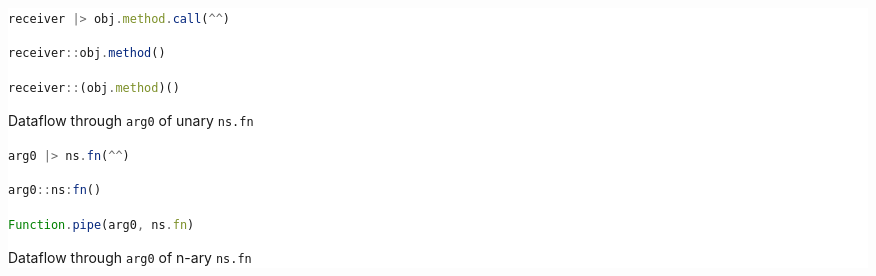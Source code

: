 ```js
receiver |> obj.method.call(^^)
```

</td>
<td></td>
<td>

```js
receiver::obj.method()
```

</td>
<td>

```js
receiver::(obj.method)()
```

</td>
<td></td>
</tr>
<tr>
<td>

Dataflow through `arg0` of unary `ns.fn`

</td>
<td></td>
<td>

```js
arg0 |> ns.fn(^^)
```

</td>
<td></td>
<td></td>
<td>

```js
arg0::ns:fn()
```

</td>
<td>

```js
Function.pipe(arg0, ns.fn)
```

</td>
</tr>
<tr>
<td>

Dataflow through `arg0` of n-ary `ns.fn`

</td>
<td></td>
<td>
